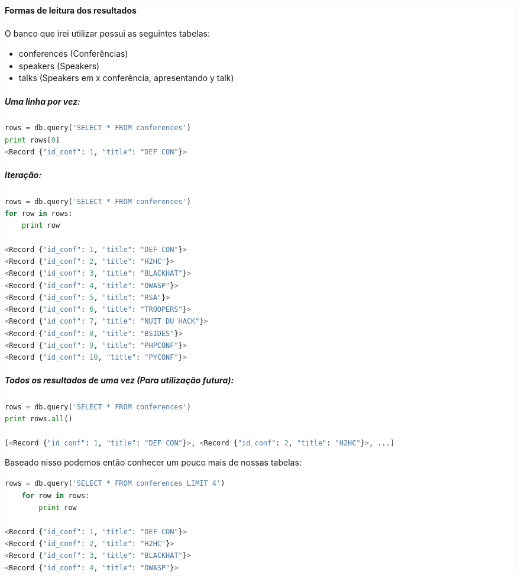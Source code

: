 
#### Formas de leitura dos resultados

O banco que irei utilizar possui as seguintes tabelas:

- conferences (Conferências)
- speakers (Speakers)
- talks (Speakers em x conferência, apresentando y talk)

#####  Uma linha por vez:
```python
rows = db.query('SELECT * FROM conferences')
print rows[0]
<Record {"id_conf": 1, "title": "DEF CON"}>
```

#####  Iteração:
```python
rows = db.query('SELECT * FROM conferences')
for row in rows:
    print row
    
<Record {"id_conf": 1, "title": "DEF CON"}>
<Record {"id_conf": 2, "title": "H2HC"}>
<Record {"id_conf": 3, "title": "BLACKHAT"}>
<Record {"id_conf": 4, "title": "OWASP"}>
<Record {"id_conf": 5, "title": "RSA"}>
<Record {"id_conf": 6, "title": "TROOPERS"}>
<Record {"id_conf": 7, "title": "NUIT DU HACK"}>
<Record {"id_conf": 8, "title": "BSIDES"}>
<Record {"id_conf": 9, "title": "PHPCONF"}>
<Record {"id_conf": 10, "title": "PYCONF"}>
```

#####  Todos os resultados de uma vez (Para utilização futura):
```python
rows = db.query('SELECT * FROM conferences')
print rows.all()

[<Record {"id_conf": 1, "title": "DEF CON"}>, <Record {"id_conf": 2, "title": "H2HC"}>, ...]
```

Baseado nisso podemos então conhecer um pouco mais de nossas tabelas:

```python
rows = db.query('SELECT * FROM conferences LIMIT 4')
    for row in rows:
        print row

<Record {"id_conf": 1, "title": "DEF CON"}>
<Record {"id_conf": 2, "title": "H2HC"}>
<Record {"id_conf": 3, "title": "BLACKHAT"}>
<Record {"id_conf": 4, "title": "OWASP"}>
```
